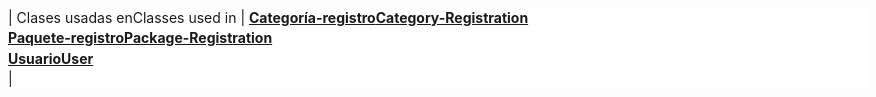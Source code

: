 | <span data-ttu-id="9ed3f-280">Clases usadas en</span><span class="sxs-lookup"><span data-stu-id="9ed3f-280">Classes used in</span></span>        | [<span data-ttu-id="9ed3f-281">**Categoría-registro**</span><span class="sxs-lookup"><span data-stu-id="9ed3f-281">**Category-Registration**</span></span>](c-categoryregistration.md)<br/> [<span data-ttu-id="9ed3f-282">**Paquete-registro**</span><span class="sxs-lookup"><span data-stu-id="9ed3f-282">**Package-Registration**</span></span>](c-packageregistration.md)<br/> [<span data-ttu-id="9ed3f-283">**Usuario**</span><span class="sxs-lookup"><span data-stu-id="9ed3f-283">**User**</span></span>](c-user.md)<br/> |



 

 





